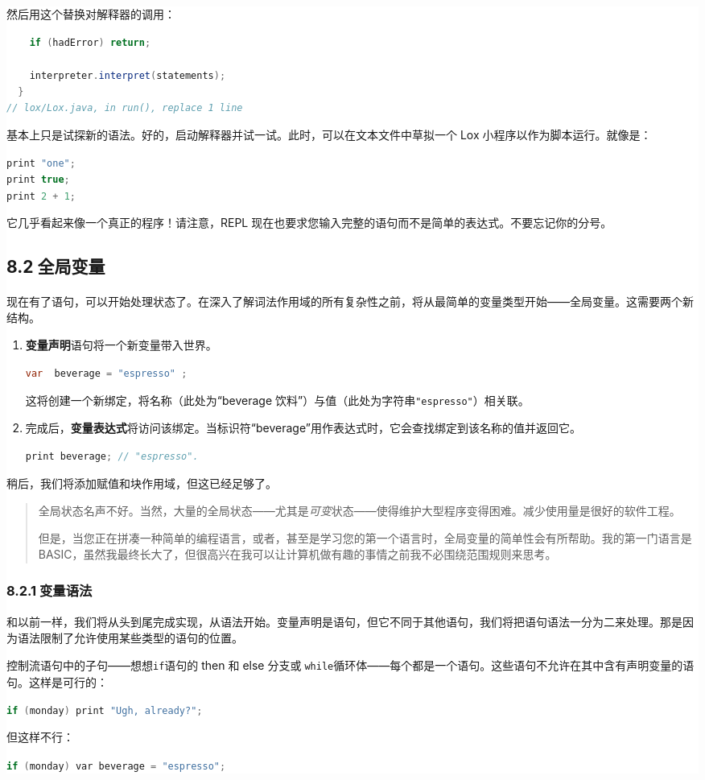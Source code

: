 然后用这个替换对解释器的调用：

```java
    if (hadError) return;

    interpreter.interpret(statements);
  }
// lox/Lox.java, in run(), replace 1 line
```

基本上只是试探新的语法。好的，启动解释器并试一试。此时，可以在文本文件中草拟一个 Lox 小程序以作为脚本运行。就像是：

```java
print "one";
print true;
print 2 + 1;
```

它几乎看起来像一个真正的程序！请注意，REPL 现在也要求您输入完整的语句而不是简单的表达式。不要忘记你的分号。

## 8.2 全局变量

现在有了语句，可以开始处理状态了。在深入了解词法作用域的所有复杂性之前，将从最简单的变量类型开始——全局变量。这需要两个新结构。

1. **变量声明**语句将一个新变量带入世界。
   
   ```java
   var  beverage = "espresso" ;
   ```
   
   这将创建一个新绑定，将名称（此处为“beverage 饮料”）与值（此处为字符串`"espresso"`）相关联。

2. 完成后，**变量表达式**将访问该绑定。当标识符“beverage”用作表达式时，它会查找绑定到该名称的值并返回它。
   
   ```java
   print beverage; // "espresso".
   ```

稍后，我们将添加赋值和块作用域，但这已经足够了。

> 全局状态名声不好。当然，大量的全局状态——尤其是*可变*状态——使得维护大型程序变得困难。减少使用量是很好的软件工程。
> 
> 但是，当您正在拼凑一种简单的编程语言，或者，甚至是学习您的第一个语言时，全局变量的简单性会有所帮助。我的第一门语言是 BASIC，虽然我最终长大了，但很高兴在我可以让计算机做有趣的事情之前我不必围绕范围规则来思考。

### 8.2.1 变量语法

和以前一样，我们将从头到尾完成实现，从语法开始。变量声明是语句，但它不同于其他语句，我们将把语句语法一分为二来处理。那是因为语法限制了允许使用某些类型的语句的位置。

控制流语句中的子句——想想`if`语句的 then 和 else 分支或 `while`循环体——每个都是一个语句。这些语句不允许在其中含有声明变量的语句。这样是可行的：

```c
if (monday) print "Ugh, already?";
```

但这样不行：

```c
if (monday) var beverage = "espresso";
```
